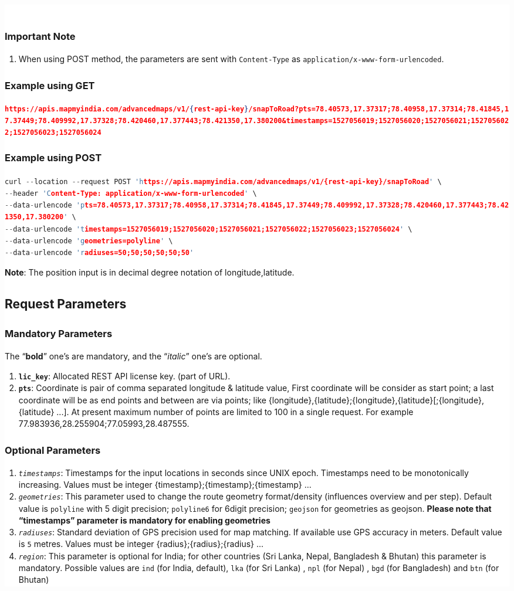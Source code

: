 <br>

### Important Note
1. When using POST method, the parameters are sent with `Content-Type` as `application/x-www-form-urlencoded`.


### Example using GET
```json
https://apis.mapmyindia.com/advancedmaps/v1/{rest-api-key}/snapToRoad?pts=78.40573,17.37317;78.40958,17.37314;78.41845,17.37449;78.409992,17.37328;78.420460,17.377443;78.421350,17.380200&timestamps=1527056019;1527056020;1527056021;1527056022;1527056023;1527056024
```

### Example using POST
```c
curl --location --request POST 'https://apis.mapmyindia.com/advancedmaps/v1/{rest-api-key}/snapToRoad' \
--header 'Content-Type: application/x-www-form-urlencoded' \
--data-urlencode 'pts=78.40573,17.37317;78.40958,17.37314;78.41845,17.37449;78.409992,17.37328;78.420460,17.377443;78.421350,17.380200' \
--data-urlencode 'timestamps=1527056019;1527056020;1527056021;1527056022;1527056023;1527056024' \
--data-urlencode 'geometries=polyline' \
--data-urlencode 'radiuses=50;50;50;50;50;50'
```

**Note**: The position input is in decimal degree notation of longitude,latitude.


## Request Parameters

### Mandatory Parameters

The “**bold**” one’s are mandatory, and the “*italic*” one’s are optional.

1.  **`lic_key`**: Allocated REST API license key. (part of URL).
2.  **`pts`**: Coordinate is pair of comma separated longitude & latitude value, First coordinate will be consider as start point; a last coordinate will be as end points and between are via points; like {longitude},{latitude};{longitude},{latitude}[;{longitude},{latitude} ...]. 
At present maximum number of points are limited to 100 in a single request. 
For example 77.983936,28.255904;77.05993,28.487555.

### Optional Parameters

1. *`timestamps`*: Timestamps for the input locations in seconds since UNIX epoch. Timestamps need to be monotonically increasing. Values must be integer {timestamp};{timestamp};{timestamp} ...
2.  *`geometries`*: This parameter used to change the route geometry format/density (influences overview and per step). Default value is `polyline` with 5 digit precision; `polyline6` for 6digit precision; `geojson` for geometries as geojson. **Please note that “timestamps” parameter is mandatory for enabling geometries**
3. *`radiuses`*: Standard deviation of GPS precision used for map matching. If available use GPS accuracy in meters. Default value is `5` metres. Values must be integer {radius};{radius};{radius} ...
4. *`region`*: This parameter is optional for India; for other countries (Sri Lanka, Nepal, Bangladesh & Bhutan) this parameter is mandatory. Possible values are `ind` (for India, default), `lka` (for Sri Lanka) , `npl` (for Nepal) , `bgd` (for Bangladesh) and `btn` (for Bhutan)

